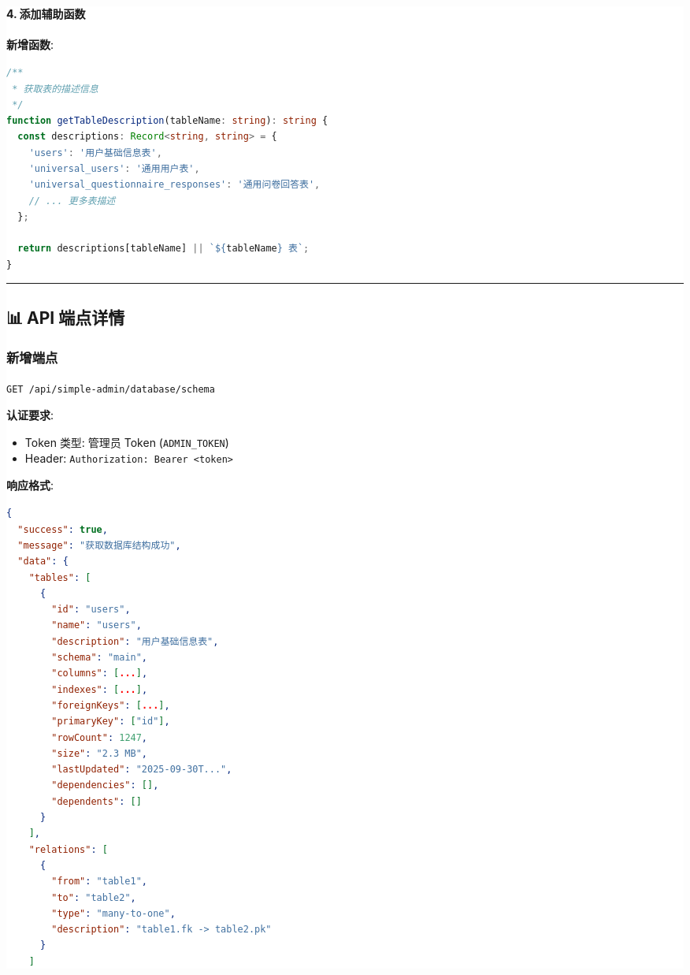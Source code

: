#### 4. 添加辅助函数

**新增函数**:

```typescript
/**
 * 获取表的描述信息
 */
function getTableDescription(tableName: string): string {
  const descriptions: Record<string, string> = {
    'users': '用户基础信息表',
    'universal_users': '通用用户表',
    'universal_questionnaire_responses': '通用问卷回答表',
    // ... 更多表描述
  };

  return descriptions[tableName] || `${tableName} 表`;
}
```

---

## 📊 API 端点详情

### 新增端点

```
GET /api/simple-admin/database/schema
```

**认证要求**: 
- Token 类型: 管理员 Token (`ADMIN_TOKEN`)
- Header: `Authorization: Bearer <token>`

**响应格式**:

```json
{
  "success": true,
  "message": "获取数据库结构成功",
  "data": {
    "tables": [
      {
        "id": "users",
        "name": "users",
        "description": "用户基础信息表",
        "schema": "main",
        "columns": [...],
        "indexes": [...],
        "foreignKeys": [...],
        "primaryKey": ["id"],
        "rowCount": 1247,
        "size": "2.3 MB",
        "lastUpdated": "2025-09-30T...",
        "dependencies": [],
        "dependents": []
      }
    ],
    "relations": [
      {
        "from": "table1",
        "to": "table2",
        "type": "many-to-one",
        "description": "table1.fk -> table2.pk"
      }
    ]
```